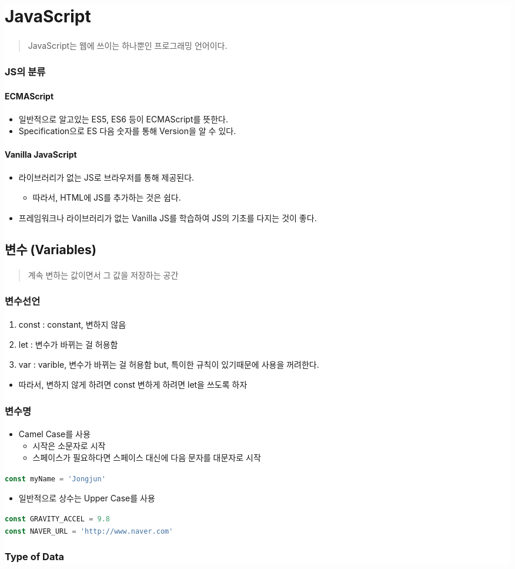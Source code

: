 # JavaScript

> JavaScript는 웹에 쓰이는 하나뿐인 프로그래밍 언어이다.

### JS의 분류

#### ECMAScript

- 일반적으로 알고있는 ES5, ES6 등이 ECMAScript를 뜻한다.
- Specification으로 ES 다음 숫자를 통해 Version을 알 수 있다.

#### Vanilla JavaScript

- 라이브러리가 없는 JS로 브라우저를 통해 제공된다.
  
  - 따라서, HTML에 JS를 추가하는 것은 쉽다.
  
- 프레임워크나 라이브러리가 없는 Vanilla JS를 학습하여 JS의 기초를 다지는 것이 좋다.

  

## 변수 (Variables)

> 계속 변하는 값이면서 그 값을 저장하는 공간

### 변수선언

1. const : constant, 변하지 않음 

2. let : 변수가 바뀌는 걸 허용함

3. var : varible, 변수가 바뀌는 걸 허용함 but, 특이한 규칙이 있기때문에 사용을 꺼려한다.

- 따라서, 변하지 않게 하려면 const 변하게 하려면 let을 쓰도록 하자

  


### 변수명

- Camel Case를 사용
  - 시작은 소문자로 시작
  - 스페이스가 필요하다면 스페이스 대신에 다음 문자를 대문자로 시작

```javascript
const myName = 'Jongjun'
```

- 일반적으로 상수는 Upper Case를 사용

```javascript
const GRAVITY_ACCEL = 9.8
const NAVER_URL = 'http://www.naver.com'
```



### Type of Data
